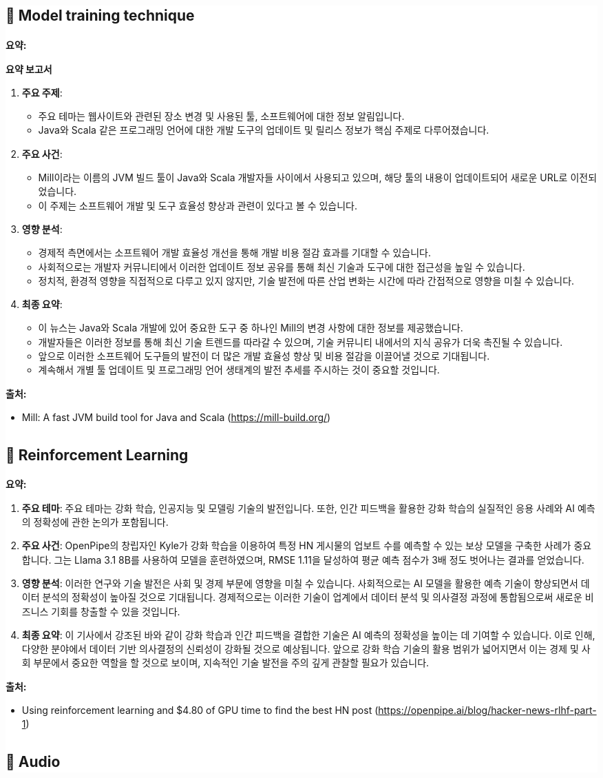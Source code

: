 
## 🧸 Model training technique

**요약:**

**요약 보고서**

1. **주요 주제**:
   - 주요 테마는 웹사이트와 관련된 장소 변경 및 사용된 툴, 소프트웨어에 대한 정보 알림입니다.
   - Java와 Scala 같은 프로그래밍 언어에 대한 개발 도구의 업데이트 및 릴리스 정보가 핵심 주제로 다루어졌습니다.

2. **주요 사건**:
   - Mill이라는 이름의 JVM 빌드 툴이 Java와 Scala 개발자들 사이에서 사용되고 있으며, 해당 툴의 내용이 업데이트되어 새로운 URL로 이전되었습니다.
   - 이 주제는 소프트웨어 개발 및 도구 효율성 향상과 관련이 있다고 볼 수 있습니다.

3. **영향 분석**:
   - 경제적 측면에서는 소프트웨어 개발 효율성 개선을 통해 개발 비용 절감 효과를 기대할 수 있습니다.
   - 사회적으로는 개발자 커뮤니티에서 이러한 업데이트 정보 공유를 통해 최신 기술과 도구에 대한 접근성을 높일 수 있습니다.
   - 정치적, 환경적 영향을 직접적으로 다루고 있지 않지만, 기술 발전에 따른 산업 변화는 시간에 따라 간접적으로 영향을 미칠 수 있습니다.

4. **최종 요약**:
   - 이 뉴스는 Java와 Scala 개발에 있어 중요한 도구 중 하나인 Mill의 변경 사항에 대한 정보를 제공했습니다. 
   - 개발자들은 이러한 정보를 통해 최신 기술 트렌드를 따라갈 수 있으며, 기술 커뮤니티 내에서의 지식 공유가 더욱 촉진될 수 있습니다.
   - 앞으로 이러한 소프트웨어 도구들의 발전이 더 많은 개발 효율성 향상 및 비용 절감을 이끌어낼 것으로 기대됩니다.
   - 계속해서 개별 툴 업데이트 및 프로그래밍 언어 생태계의 발전 추세를 주시하는 것이 중요할 것입니다.

**출처:**

 - Mill: A fast JVM build tool for Java and Scala (https://mill-build.org/)


## 🌿 Reinforcement Learning

**요약:**

1. **주요 테마**:
   주요 테마는 강화 학습, 인공지능 및 모델링 기술의 발전입니다. 또한, 인간 피드백을 활용한 강화 학습의 실질적인 응용 사례와 AI 예측의 정확성에 관한 논의가 포함됩니다.

2. **주요 사건**:
   OpenPipe의 창립자인 Kyle가 강화 학습을 이용하여 특정 HN 게시물의 업보트 수를 예측할 수 있는 보상 모델을 구축한 사례가 중요합니다. 그는 Llama 3.1 8B를 사용하여 모델을 훈련하였으며, RMSE 1.11을 달성하여 평균 예측 점수가 3배 정도 벗어나는 결과를 얻었습니다.

3. **영향 분석**:
   이러한 연구와 기술 발전은 사회 및 경제 부문에 영향을 미칠 수 있습니다. 사회적으로는 AI 모델을 활용한 예측 기술이 향상되면서 데이터 분석의 정확성이 높아질 것으로 기대됩니다. 경제적으로는 이러한 기술이 업계에서 데이터 분석 및 의사결정 과정에 통합됨으로써 새로운 비즈니스 기회를 창출할 수 있을 것입니다.

4. **최종 요약**:
   이 기사에서 강조된 바와 같이 강화 학습과 인간 피드백을 결합한 기술은 AI 예측의 정확성을 높이는 데 기여할 수 있습니다. 이로 인해, 다양한 분야에서 데이터 기반 의사결정의 신뢰성이 강화될 것으로 예상됩니다. 앞으로 강화 학습 기술의 활용 범위가 넓어지면서 이는 경제 및 사회 부문에서 중요한 역할을 할 것으로 보이며, 지속적인 기술 발전을 주의 깊게 관찰할 필요가 있습니다.

**출처:**

 - Using reinforcement learning and $4.80 of GPU time to find the best HN post (https://openpipe.ai/blog/hacker-news-rlhf-part-1)


## 🎇 Audio
